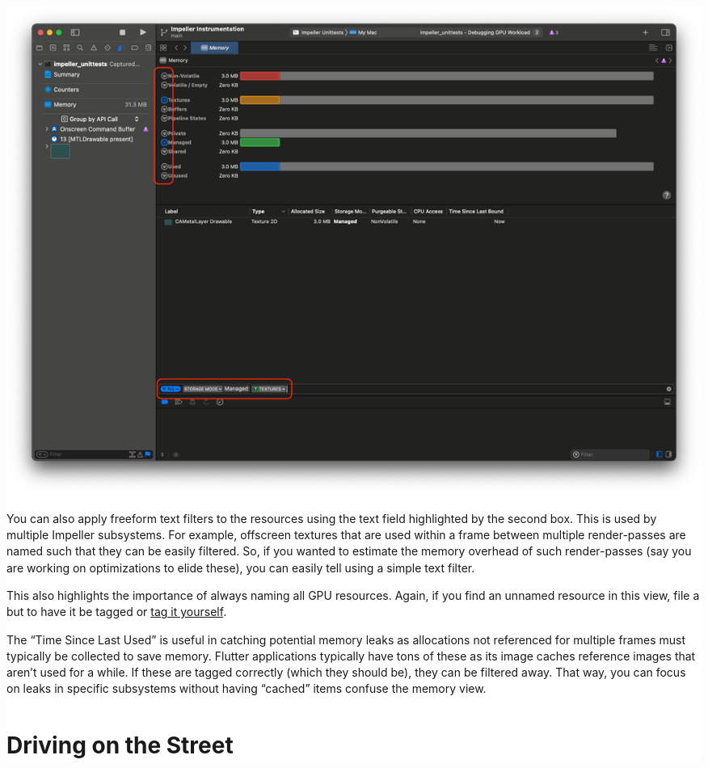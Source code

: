 ![alt_text](assets/read_frame_captures/image5.png "image_tooltip")

You can also apply freeform text filters to the resources using the text field
highlighted by the second box. This is used by multiple Impeller subsystems. For
example, offscreen textures that are used within a frame between multiple
render-passes are named such that they can be easily filtered. So, if you wanted
to estimate the memory overhead of such render-passes (say you are working on
optimizations to elide these), you can easily tell using a simple text filter.

This also highlights the importance of always naming all GPU resources. Again,
if you find an unnamed resource in this view, file a but to have it be tagged or
[tag it yourself](#finding-where-api-calls-were-made-in-the-codebase).

The “Time Since Last Used” is useful in catching potential memory leaks as
allocations not referenced for multiple frames must typically be collected to
save memory. Flutter applications typically have tons of these as its image
caches reference images that aren’t used for a while. If these are tagged
correctly (which they should be), they can be filtered away. That way, you can
focus on leaks in specific subsystems without having “cached” items confuse the
memory view.

# Driving on the Street
